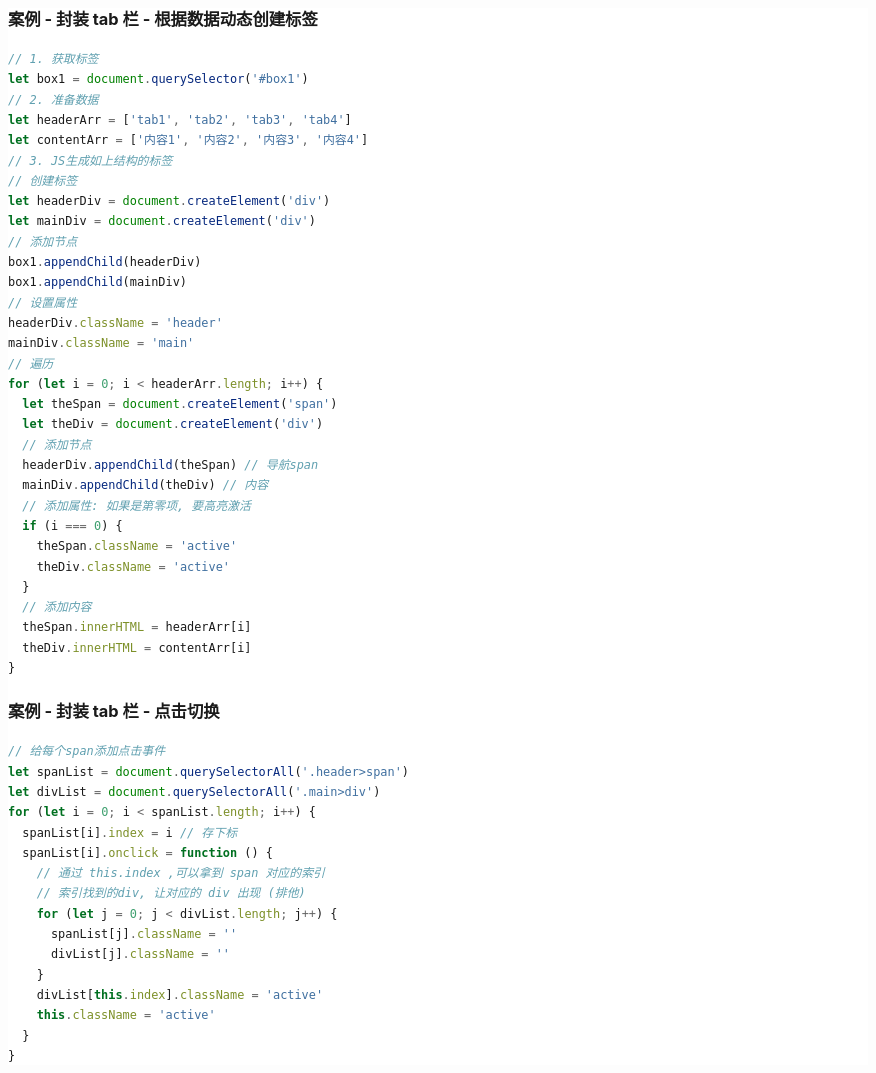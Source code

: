 ### 案例 - 封装 tab 栏 - 根据数据动态创建标签

```js
// 1. 获取标签
let box1 = document.querySelector('#box1')
// 2. 准备数据
let headerArr = ['tab1', 'tab2', 'tab3', 'tab4']
let contentArr = ['内容1', '内容2', '内容3', '内容4']
// 3. JS生成如上结构的标签
// 创建标签
let headerDiv = document.createElement('div')
let mainDiv = document.createElement('div')
// 添加节点
box1.appendChild(headerDiv)
box1.appendChild(mainDiv)
// 设置属性
headerDiv.className = 'header'
mainDiv.className = 'main'
// 遍历
for (let i = 0; i < headerArr.length; i++) {
  let theSpan = document.createElement('span')
  let theDiv = document.createElement('div')
  // 添加节点
  headerDiv.appendChild(theSpan) // 导航span
  mainDiv.appendChild(theDiv) // 内容
  // 添加属性: 如果是第零项, 要高亮激活
  if (i === 0) {
    theSpan.className = 'active'
    theDiv.className = 'active'
  }
  // 添加内容
  theSpan.innerHTML = headerArr[i]
  theDiv.innerHTML = contentArr[i]
}
```

### 案例 - 封装 tab 栏 - 点击切换

```jsx
// 给每个span添加点击事件
let spanList = document.querySelectorAll('.header>span')
let divList = document.querySelectorAll('.main>div')
for (let i = 0; i < spanList.length; i++) {
  spanList[i].index = i // 存下标
  spanList[i].onclick = function () {
    // 通过 this.index ,可以拿到 span 对应的索引
    // 索引找到的div, 让对应的 div 出现 (排他)
    for (let j = 0; j < divList.length; j++) {
      spanList[j].className = ''
      divList[j].className = ''
    }
    divList[this.index].className = 'active'
    this.className = 'active'
  }
}
```
